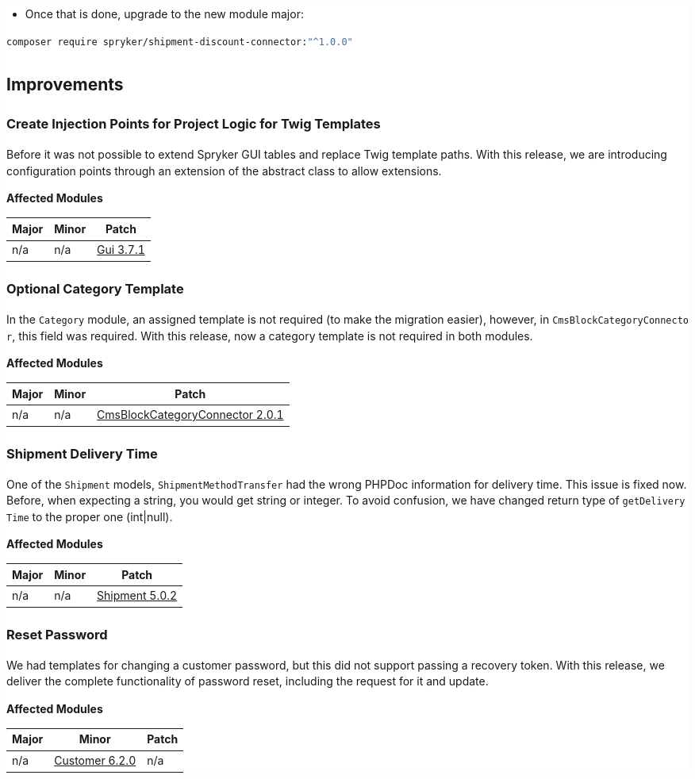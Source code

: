 * Once that is done, upgrade to the new module major:

```bash
composer require spryker/shipment-discount-connector:"^1.0.0"
```

## Improvements
### Create Injection Points for Project Logic for Twig Templates
Before it was not possible to extend Spryker GUI tables and replace Twig template paths. With this release, we are introducing configuration points through an extension of the abstract class to allow extensions.

**Affected Modules**

| Major | Minor | Patch |
| --- | --- | --- |
| n/a | n/a | [Gui 3.7.1](https://github.com/spryker/Gui/releases/tag/3.7.1) |

### Optional Category Template
In the `Category` module, an assigned template is not required (to make the migration easier),  however, in `CmsBlockCategoryConnector`, this field was required. With this release, now a category template is not required in both modules.

**Affected Modules**

| Major | Minor | Patch |
| --- | --- | --- |
|n/a  | n/a | [CmsBlockCategoryConnector 2.0.1](https://github.com/spryker/cms-block-category-connector/releases/tag/2.0.1) |

### Shipment Delivery Time
One of the `Shipment` models, `ShipmentMethodTransfer` had the wrong PHPDoc information for delivery time. This issue is fixed now. Before, when expecting a string, you would get string or integer. To avoid confusion, we have changed return type of `getDeliveryTime` to the proper one (int|null).

**Affected Modules**

| Major | Minor | Patch |
| --- | --- | --- |
|n/a  | n/a | [Shipment 5.0.2](https://github.com/spryker/Shipment/releases/tag/5.0.2) |

### Reset Password
We had templates for changing a customer password, but this did not support passing a recovery token. With this release, we deliver the complete functionality of password reset, including the request for it and update. 

**Affected Modules**

| Major | Minor | Patch |
| --- | --- | --- |
|n/a  | [Customer 6.2.0](https://github.com/spryker/Customer/releases/tag/6.2.0) |  n/a|
